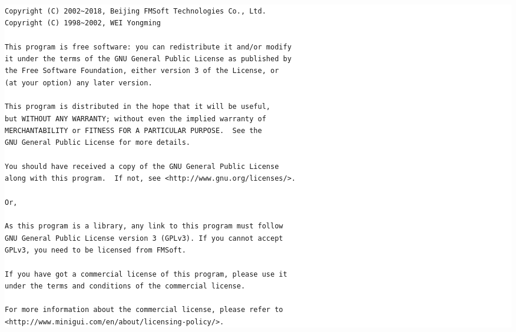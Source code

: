     Copyright (C) 2002~2018, Beijing FMSoft Technologies Co., Ltd.
    Copyright (C) 1998~2002, WEI Yongming

    This program is free software: you can redistribute it and/or modify
    it under the terms of the GNU General Public License as published by
    the Free Software Foundation, either version 3 of the License, or
    (at your option) any later version.

    This program is distributed in the hope that it will be useful,
    but WITHOUT ANY WARRANTY; without even the implied warranty of
    MERCHANTABILITY or FITNESS FOR A PARTICULAR PURPOSE.  See the
    GNU General Public License for more details.

    You should have received a copy of the GNU General Public License
    along with this program.  If not, see <http://www.gnu.org/licenses/>.

    Or,

    As this program is a library, any link to this program must follow
    GNU General Public License version 3 (GPLv3). If you cannot accept
    GPLv3, you need to be licensed from FMSoft.

    If you have got a commercial license of this program, please use it
    under the terms and conditions of the commercial license.

    For more information about the commercial license, please refer to
    <http://www.minigui.com/en/about/licensing-policy/>.

